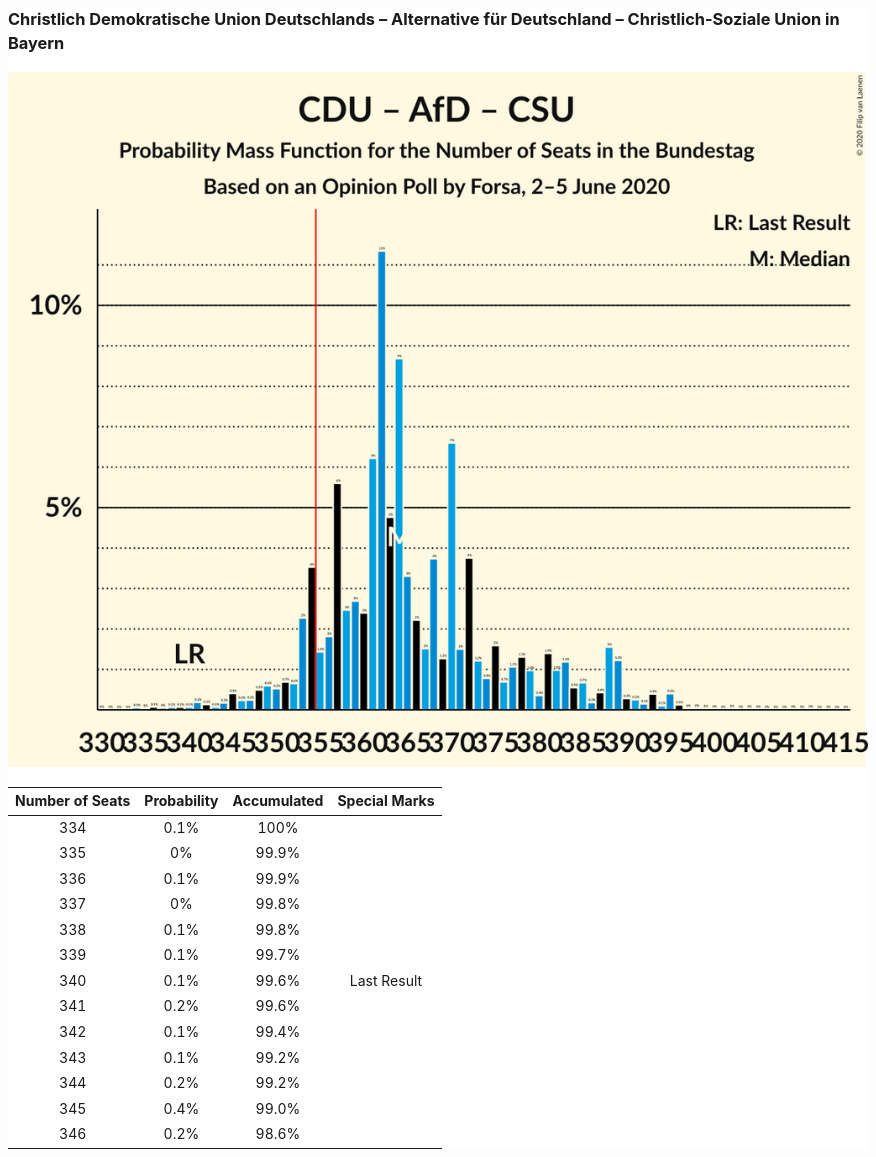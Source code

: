 ### Christlich Demokratische Union Deutschlands – Alternative für Deutschland – Christlich-Soziale Union in Bayern

![Graph with seats probability mass function not yet produced](2020-06-05-Forsa-coalitions-seats-pmf-cdu–afd–csu.png "Seats Probability Mass Function")

| Number of Seats | Probability | Accumulated | Special Marks |
|:---------------:|:-----------:|:-----------:|:-------------:|
| 334 | 0.1% | 100% |  |
| 335 | 0% | 99.9% |  |
| 336 | 0.1% | 99.9% |  |
| 337 | 0% | 99.8% |  |
| 338 | 0.1% | 99.8% |  |
| 339 | 0.1% | 99.7% |  |
| 340 | 0.1% | 99.6% | Last Result |
| 341 | 0.2% | 99.6% |  |
| 342 | 0.1% | 99.4% |  |
| 343 | 0.1% | 99.2% |  |
| 344 | 0.2% | 99.2% |  |
| 345 | 0.4% | 99.0% |  |
| 346 | 0.2% | 98.6% |  |